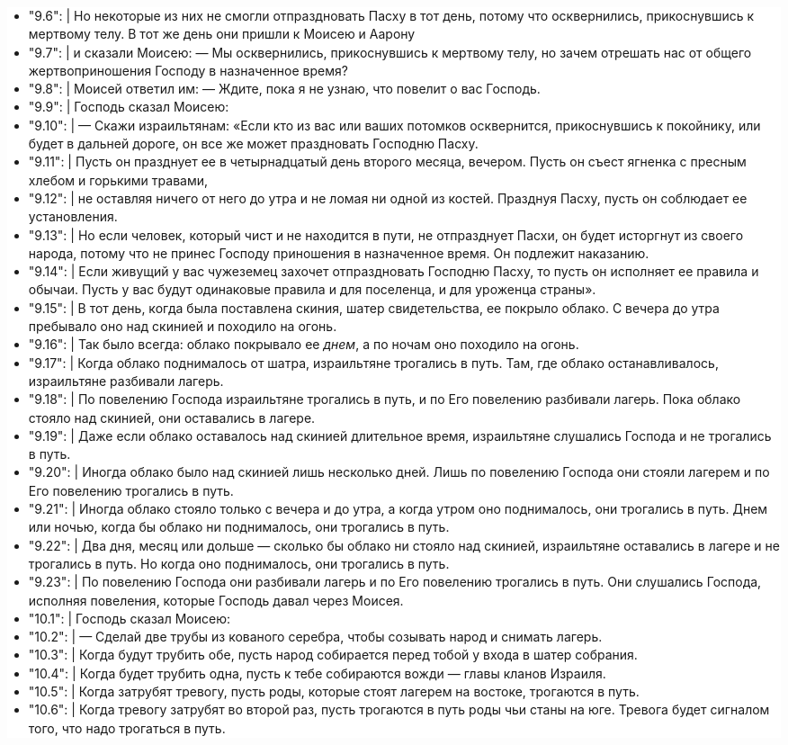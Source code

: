   - "9.6": |
      Но некоторые из них не смогли отпраздновать Пасху в тот день, потому что осквернились, прикоснувшись к мертвому телу. В тот же день они пришли к Моисею и Аарону
  - "9.7": |
      и сказали Моисею:  — Мы осквернились, прикоснувшись к мертвому телу, но зачем отрешать нас от общего жертвоприношения Господу в назначенное время?
  - "9.8": |
      Моисей ответил им:  — Ждите, пока я не узнаю, что повелит о вас Господь.
  - "9.9": |
      Господь сказал Моисею:
  - "9.10": |
      — Скажи израильтянам: «Если кто из вас или ваших потомков осквернится, прикоснувшись к покойнику, или будет в дальней дороге, он все же может праздновать Господню Пасху.
  - "9.11": |
      Пусть он празднует ее в четырнадцатый день второго месяца, вечером. Пусть он съест ягненка с пресным хлебом и горькими травами,
  - "9.12": |
      не оставляя ничего от него до утра и не ломая ни одной из костей. Празднуя Пасху, пусть он соблюдает ее установления.
  - "9.13": |
      Но если человек, который чист и не находится в пути, не отпразднует Пасхи, он будет исторгнут из своего народа, потому что не принес Господу приношения в назначенное время. Он подлежит наказанию.
  - "9.14": |
      Если живущий у вас чужеземец захочет отпраздновать Господню Пасху, то пусть он исполняет ее правила и обычаи. Пусть у вас будут одинаковые правила и для поселенца, и для уроженца страны».
  - "9.15": |
      В тот день, когда была поставлена скиния, шатер свидетельства, ее покрыло облако. С вечера до утра пребывало оно над скинией и походило на огонь.
  - "9.16": |
      Так было всегда: облако покрывало ее <em>днем</em>, а по ночам оно походило на огонь.
  - "9.17": |
      Когда облако поднималось от шатра, израильтяне трогались в путь. Там, где облако останавливалось, израильтяне разбивали лагерь.
  - "9.18": |
      По повелению Господа израильтяне трогались в путь, и по Его повелению разбивали лагерь. Пока облако стояло над скинией, они оставались в лагере.
  - "9.19": |
      Даже если облако оставалось над скинией длительное время, израильтяне слушались Господа и не трогались в путь.
  - "9.20": |
      Иногда облако было над скинией лишь несколько дней. Лишь по повелению Господа они стояли лагерем и по Его повелению трогались в путь.
  - "9.21": |
      Иногда облако стояло только с вечера и до утра, а когда утром оно поднималось, они трогались в путь. Днем или ночью, когда бы облако ни поднималось, они трогались в путь.
  - "9.22": |
      Два дня, месяц или дольше — сколько бы облако ни стояло над скинией, израильтяне оставались в лагере и не трогались в путь. Но когда оно поднималось, они трогались в путь.
  - "9.23": |
      По повелению Господа они разбивали лагерь и по Его повелению трогались в путь. Они слушались Господа, исполняя повеления, которые Господь давал через Моисея. 
  - "10.1": |
      Господь сказал Моисею:
  - "10.2": |
      — Сделай две трубы из кованого серебра, чтобы созывать народ и снимать лагерь.
  - "10.3": |
      Когда будут трубить обе, пусть народ собирается перед тобой у входа в шатер собрания.
  - "10.4": |
      Когда будет трубить одна, пусть к тебе собираются вожди — главы кланов Израиля.
  - "10.5": |
      Когда затрубят тревогу, пусть роды, которые стоят лагерем на востоке, трогаются в путь.
  - "10.6": |
      Когда тревогу затрубят во второй раз, пусть трогаются в путь роды чьи станы на юге. Тревога будет сигналом того, что надо трогаться в путь.